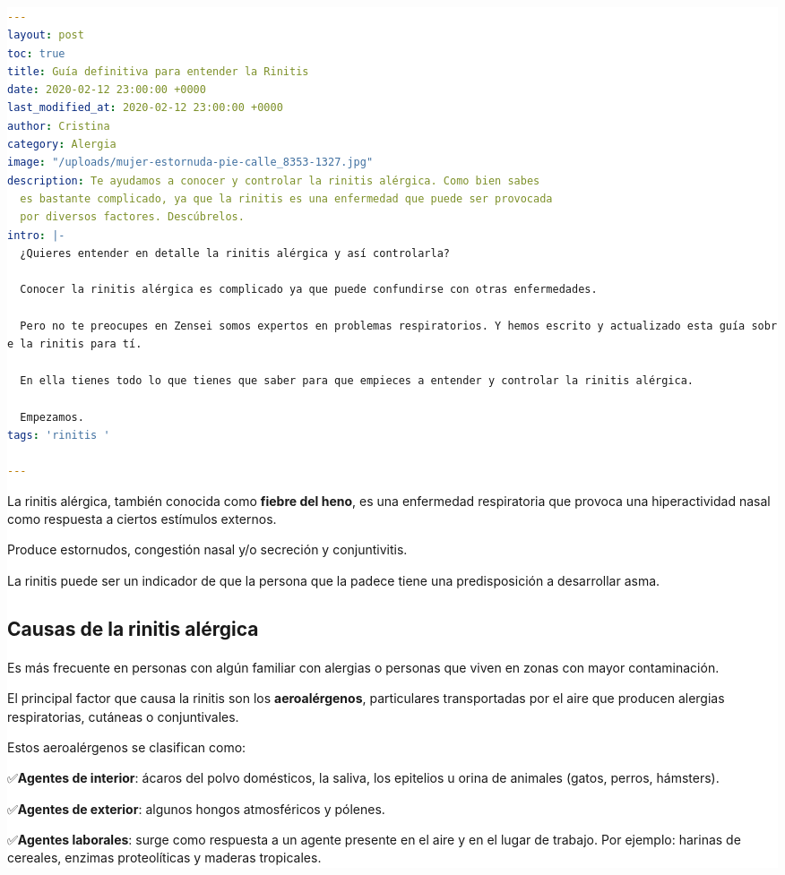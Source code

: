 ```yaml
---
layout: post
toc: true
title: Guía definitiva para entender la Rinitis
date: 2020-02-12 23:00:00 +0000
last_modified_at: 2020-02-12 23:00:00 +0000
author: Cristina
category: Alergia
image: "/uploads/mujer-estornuda-pie-calle_8353-1327.jpg"
description: Te ayudamos a conocer y controlar la rinitis alérgica. Como bien sabes
  es bastante complicado, ya que la rinitis es una enfermedad que puede ser provocada
  por diversos factores. Descúbrelos.
intro: |-
  ¿Quieres entender en detalle la rinitis alérgica y así controlarla?

  Conocer la rinitis alérgica es complicado ya que puede confundirse con otras enfermedades.

  Pero no te preocupes en Zensei somos expertos en problemas respiratorios. Y hemos escrito y actualizado esta guía sobre la rinitis para tí.

  En ella tienes todo lo que tienes que saber para que empieces a entender y controlar la rinitis alérgica.

  Empezamos.
tags: 'rinitis '

---
```

La rinitis alérgica, también conocida como **fiebre del heno**, es una enfermedad respiratoria que provoca una hiperactividad nasal como respuesta a ciertos estímulos externos.

Produce estornudos, congestión nasal y/o secreción y conjuntivitis.

La rinitis puede ser un indicador de que la persona que la padece tiene una predisposición a desarrollar asma.

## **Causas de la rinitis alérgica**

Es más frecuente en personas con algún familiar con alergias o personas que viven en zonas con mayor contaminación.

El principal factor que causa la rinitis son los **aeroalérgenos**, particulares transportadas por el aire que producen alergias respiratorias, cutáneas o conjuntivales.

Estos aeroalérgenos se clasifican como:

✅**Agentes de interior**: ácaros del polvo domésticos, la saliva, los epitelios u orina de animales (gatos, perros, hámsters).

✅**Agentes de exterior**: algunos hongos atmosféricos y pólenes.

✅**Agentes laborales**: surge como respuesta a un agente presente en el aire y en el lugar de trabajo. Por ejemplo: harinas de cereales, enzimas proteolíticas y maderas tropicales.
